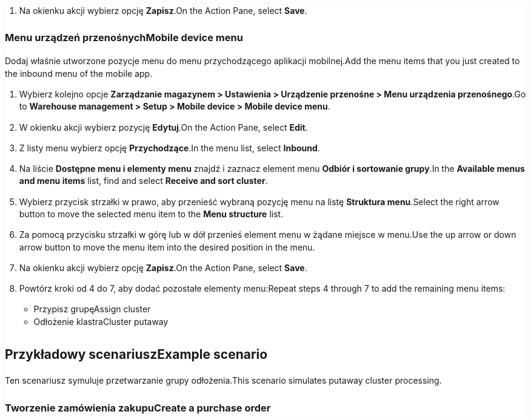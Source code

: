 1. <span data-ttu-id="6a5c9-218">Na okienku akcji wybierz opcję **Zapisz**.</span><span class="sxs-lookup"><span data-stu-id="6a5c9-218">On the Action Pane, select **Save**.</span></span>

### <a name="mobile-device-menu"></a><span data-ttu-id="6a5c9-219">Menu urządzeń przenośnych</span><span class="sxs-lookup"><span data-stu-id="6a5c9-219">Mobile device menu</span></span>

<span data-ttu-id="6a5c9-220">Dodaj właśnie utworzone pozycje menu do menu przychodzącego aplikacji mobilnej.</span><span class="sxs-lookup"><span data-stu-id="6a5c9-220">Add the menu items that you just created to the inbound menu of the mobile app.</span></span>

1. <span data-ttu-id="6a5c9-221">Wybierz kolejno opcje **Zarządzanie magazynem \> Ustawienia \> Urządzenie przenośne \> Menu urządzenia przenośnego**.</span><span class="sxs-lookup"><span data-stu-id="6a5c9-221">Go to **Warehouse management \> Setup \> Mobile device \> Mobile device menu**.</span></span>
1. <span data-ttu-id="6a5c9-222">W okienku akcji wybierz pozycję **Edytuj**.</span><span class="sxs-lookup"><span data-stu-id="6a5c9-222">On the Action Pane, select **Edit**.</span></span>
1. <span data-ttu-id="6a5c9-223">Z listy menu wybierz opcję **Przychodzące**.</span><span class="sxs-lookup"><span data-stu-id="6a5c9-223">In the menu list, select **Inbound**.</span></span>
1. <span data-ttu-id="6a5c9-224">Na liście **Dostępne menu i elementy menu** znajdź i zaznacz element menu **Odbiór i sortowanie grupy**.</span><span class="sxs-lookup"><span data-stu-id="6a5c9-224">In the **Available menus and menu items** list, find and select **Receive and sort cluster**.</span></span>
1. <span data-ttu-id="6a5c9-225">Wybierz przycisk strzałki w prawo, aby przenieść wybraną pozycję menu na listę **Struktura menu**.</span><span class="sxs-lookup"><span data-stu-id="6a5c9-225">Select the right arrow button to move the selected menu item to the **Menu structure** list.</span></span>
1. <span data-ttu-id="6a5c9-226">Za pomocą przycisku strzałki w górę lub w dół przenieś element menu w żądane miejsce w menu.</span><span class="sxs-lookup"><span data-stu-id="6a5c9-226">Use the up arrow or down arrow button to move the menu item into the desired position in the menu.</span></span>
1. <span data-ttu-id="6a5c9-227">Na okienku akcji wybierz opcję **Zapisz**.</span><span class="sxs-lookup"><span data-stu-id="6a5c9-227">On the Action Pane, select **Save**.</span></span>
1. <span data-ttu-id="6a5c9-228">Powtórz kroki od 4 do 7, aby dodać pozostałe elementy menu:</span><span class="sxs-lookup"><span data-stu-id="6a5c9-228">Repeat steps 4 through 7 to add the remaining menu items:</span></span>

    - <span data-ttu-id="6a5c9-229">Przypisz grupę</span><span class="sxs-lookup"><span data-stu-id="6a5c9-229">Assign cluster</span></span>
    - <span data-ttu-id="6a5c9-230">Odłożenie klastra</span><span class="sxs-lookup"><span data-stu-id="6a5c9-230">Cluster putaway</span></span>

## <a name="example-scenario"></a><span data-ttu-id="6a5c9-231">Przykładowy scenariusz</span><span class="sxs-lookup"><span data-stu-id="6a5c9-231">Example scenario</span></span>

<span data-ttu-id="6a5c9-232">Ten scenariusz symuluje przetwarzanie grupy odłożenia.</span><span class="sxs-lookup"><span data-stu-id="6a5c9-232">This scenario simulates putaway cluster processing.</span></span>

### <a name="create-a-purchase-order"></a><span data-ttu-id="6a5c9-233">Tworzenie zamówienia zakupu</span><span class="sxs-lookup"><span data-stu-id="6a5c9-233">Create a purchase order</span></span>
